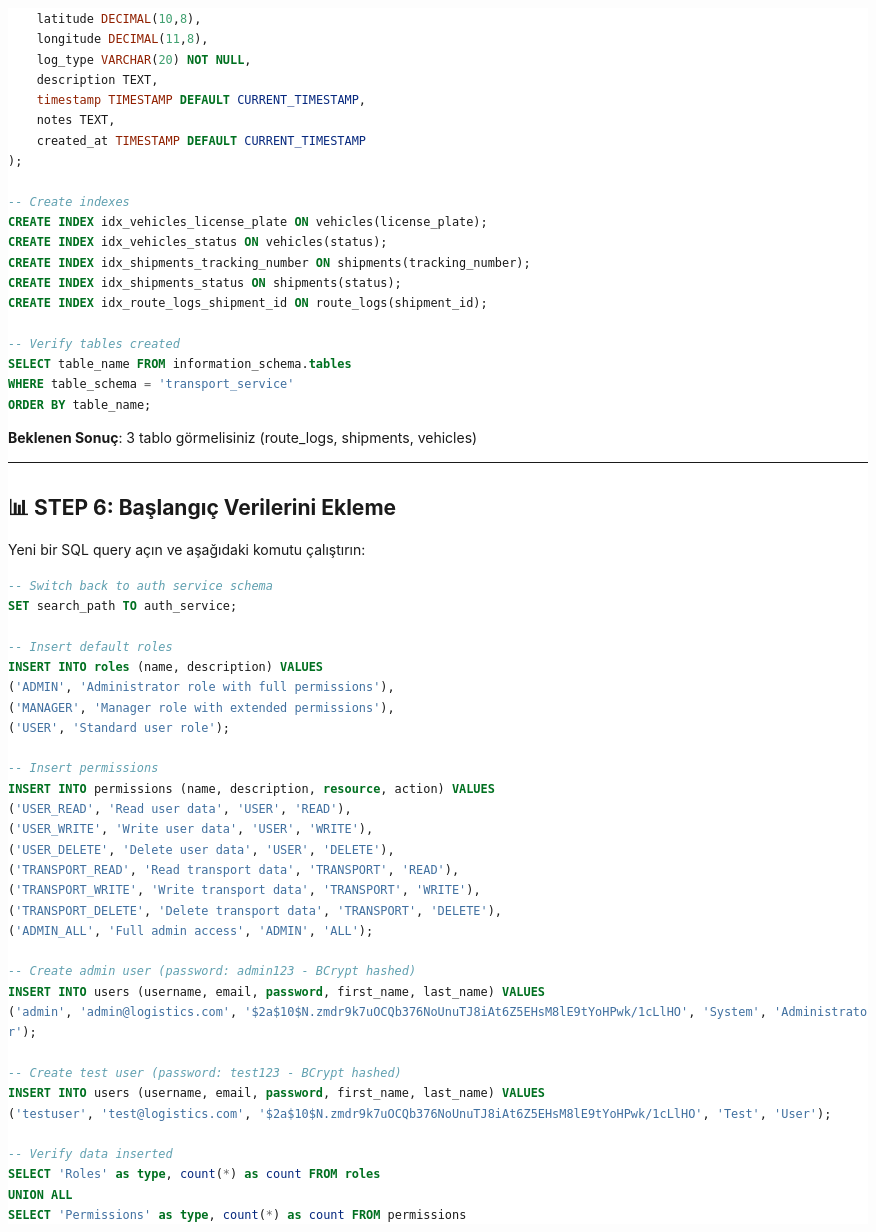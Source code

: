 ```sql
    latitude DECIMAL(10,8),
    longitude DECIMAL(11,8),
    log_type VARCHAR(20) NOT NULL,
    description TEXT,
    timestamp TIMESTAMP DEFAULT CURRENT_TIMESTAMP,
    notes TEXT,
    created_at TIMESTAMP DEFAULT CURRENT_TIMESTAMP
);

-- Create indexes
CREATE INDEX idx_vehicles_license_plate ON vehicles(license_plate);
CREATE INDEX idx_vehicles_status ON vehicles(status);
CREATE INDEX idx_shipments_tracking_number ON shipments(tracking_number);
CREATE INDEX idx_shipments_status ON shipments(status);
CREATE INDEX idx_route_logs_shipment_id ON route_logs(shipment_id);

-- Verify tables created
SELECT table_name FROM information_schema.tables 
WHERE table_schema = 'transport_service' 
ORDER BY table_name;
```

**Beklenen Sonuç**: 3 tablo görmelisiniz (route_logs, shipments, vehicles)

---

## 📊 **STEP 6: Başlangıç Verilerini Ekleme**

Yeni bir SQL query açın ve aşağıdaki komutu çalıştırın:

```sql
-- Switch back to auth service schema
SET search_path TO auth_service;

-- Insert default roles
INSERT INTO roles (name, description) VALUES 
('ADMIN', 'Administrator role with full permissions'),
('MANAGER', 'Manager role with extended permissions'),
('USER', 'Standard user role');

-- Insert permissions
INSERT INTO permissions (name, description, resource, action) VALUES 
('USER_READ', 'Read user data', 'USER', 'READ'),
('USER_WRITE', 'Write user data', 'USER', 'WRITE'),
('USER_DELETE', 'Delete user data', 'USER', 'DELETE'),
('TRANSPORT_READ', 'Read transport data', 'TRANSPORT', 'READ'),
('TRANSPORT_WRITE', 'Write transport data', 'TRANSPORT', 'WRITE'),
('TRANSPORT_DELETE', 'Delete transport data', 'TRANSPORT', 'DELETE'),
('ADMIN_ALL', 'Full admin access', 'ADMIN', 'ALL');

-- Create admin user (password: admin123 - BCrypt hashed)
INSERT INTO users (username, email, password, first_name, last_name) VALUES 
('admin', 'admin@logistics.com', '$2a$10$N.zmdr9k7uOCQb376NoUnuTJ8iAt6Z5EHsM8lE9tYoHPwk/1cLlHO', 'System', 'Administrator');

-- Create test user (password: test123 - BCrypt hashed)
INSERT INTO users (username, email, password, first_name, last_name) VALUES 
('testuser', 'test@logistics.com', '$2a$10$N.zmdr9k7uOCQb376NoUnuTJ8iAt6Z5EHsM8lE9tYoHPwk/1cLlHO', 'Test', 'User');

-- Verify data inserted
SELECT 'Roles' as type, count(*) as count FROM roles
UNION ALL
SELECT 'Permissions' as type, count(*) as count FROM permissions
```